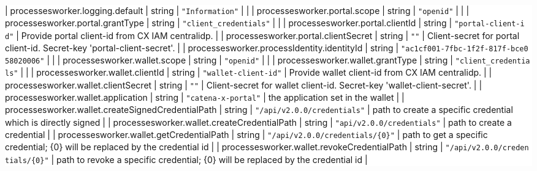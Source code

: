 | processesworker.logging.default                           | string | `"Information"` |                                                                                                                                                                                                                                                                                             |
| processesworker.portal.scope                              | string | `"openid"` |                                                                                                                                                                                                                                                                                             |
| processesworker.portal.grantType                          | string | `"client_credentials"` |                                                                                                                                                                                                                                                                                             |
| processesworker.portal.clientId                           | string | `"portal-client-id"` | Provide portal client-id from CX IAM centralidp.                                                                                                                                                                                                                                            |
| processesworker.portal.clientSecret                       | string | `""` | Client-secret for portal client-id. Secret-key 'portal-client-secret'.                                                                                                                                                                                                                      |
| processesworker.processIdentity.identityId                | string | `"ac1cf001-7fbc-1f2f-817f-bce058020006"` |                                                                                                                                                                                                                                                                                             |
| processesworker.wallet.scope                              | string | `"openid"` |                                                                                                                                                                                                                                                                                             |
| processesworker.wallet.grantType                          | string | `"client_credentials"` |                                                                                                                                                                                                                                                                                             |
| processesworker.wallet.clientId                           | string | `"wallet-client-id"` | Provide wallet client-id from CX IAM centralidp.                                                                                                                                                                                                                                            |
| processesworker.wallet.clientSecret                       | string | `""` | Client-secret for wallet client-id. Secret-key 'wallet-client-secret'.                                                                                                                                                                                                                      |
| processesworker.wallet.application                        | string | `"catena-x-portal"` | the application set in the wallet                                                                                                                                                                                                                                                           |
| processesworker.wallet.createSignedCredentialPath         | string | `"/api/v2.0.0/credentials"` | path to create a specific credential which is directly signed                                                                                                                                                                                                                              |
| processesworker.wallet.createCredentialPath               | string | `"api/v2.0.0/credentials"` | path to create a credential                                                                                                                                                                                                                                                                 |
| processesworker.wallet.getCredentialPath                  | string | `"/api/v2.0.0/credentials/{0}"` | path to get a specific credential; {0} will be replaced by the credential id                                                                                                                                                                                                                |
| processesworker.wallet.revokeCredentialPath               | string | `"/api/v2.0.0/credentials/{0}"` | path to revoke a specific credential; {0} will be replaced by the credential id                                                                                                                                                                                                             |